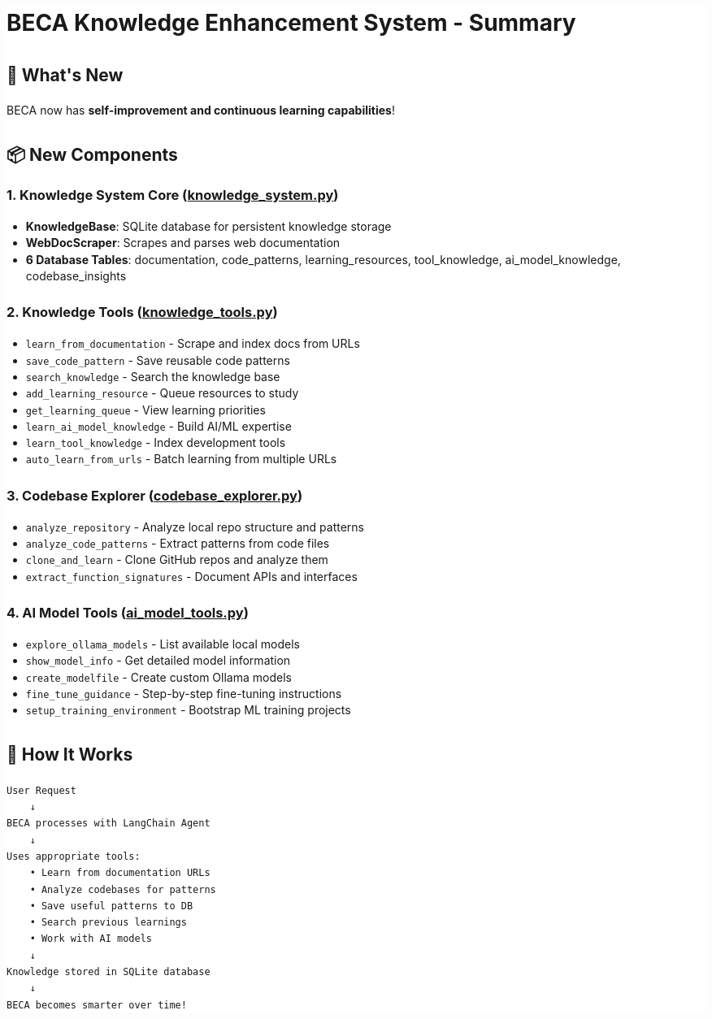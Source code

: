 # BECA Knowledge Enhancement System - Summary

## 🎉 What's New

BECA now has **self-improvement and continuous learning capabilities**!

## 📦 New Components

### 1. Knowledge System Core ([knowledge_system.py](src/knowledge_system.py))
- **KnowledgeBase**: SQLite database for persistent knowledge storage
- **WebDocScraper**: Scrapes and parses web documentation
- **6 Database Tables**: documentation, code_patterns, learning_resources, tool_knowledge, ai_model_knowledge, codebase_insights

### 2. Knowledge Tools ([knowledge_tools.py](src/knowledge_tools.py))
- `learn_from_documentation` - Scrape and index docs from URLs
- `save_code_pattern` - Save reusable code patterns
- `search_knowledge` - Search the knowledge base
- `add_learning_resource` - Queue resources to study
- `get_learning_queue` - View learning priorities
- `learn_ai_model_knowledge` - Build AI/ML expertise
- `learn_tool_knowledge` - Index development tools
- `auto_learn_from_urls` - Batch learning from multiple URLs

### 3. Codebase Explorer ([codebase_explorer.py](src/codebase_explorer.py))
- `analyze_repository` - Analyze local repo structure and patterns
- `analyze_code_patterns` - Extract patterns from code files
- `clone_and_learn` - Clone GitHub repos and analyze them
- `extract_function_signatures` - Document APIs and interfaces

### 4. AI Model Tools ([ai_model_tools.py](src/ai_model_tools.py))
- `explore_ollama_models` - List available local models
- `show_model_info` - Get detailed model information
- `create_modelfile` - Create custom Ollama models
- `fine_tune_guidance` - Step-by-step fine-tuning instructions
- `setup_training_environment` - Bootstrap ML training projects

## 🧠 How It Works

```
User Request
    ↓
BECA processes with LangChain Agent
    ↓
Uses appropriate tools:
    • Learn from documentation URLs
    • Analyze codebases for patterns
    • Save useful patterns to DB
    • Search previous learnings
    • Work with AI models
    ↓
Knowledge stored in SQLite database
    ↓
BECA becomes smarter over time!
```
